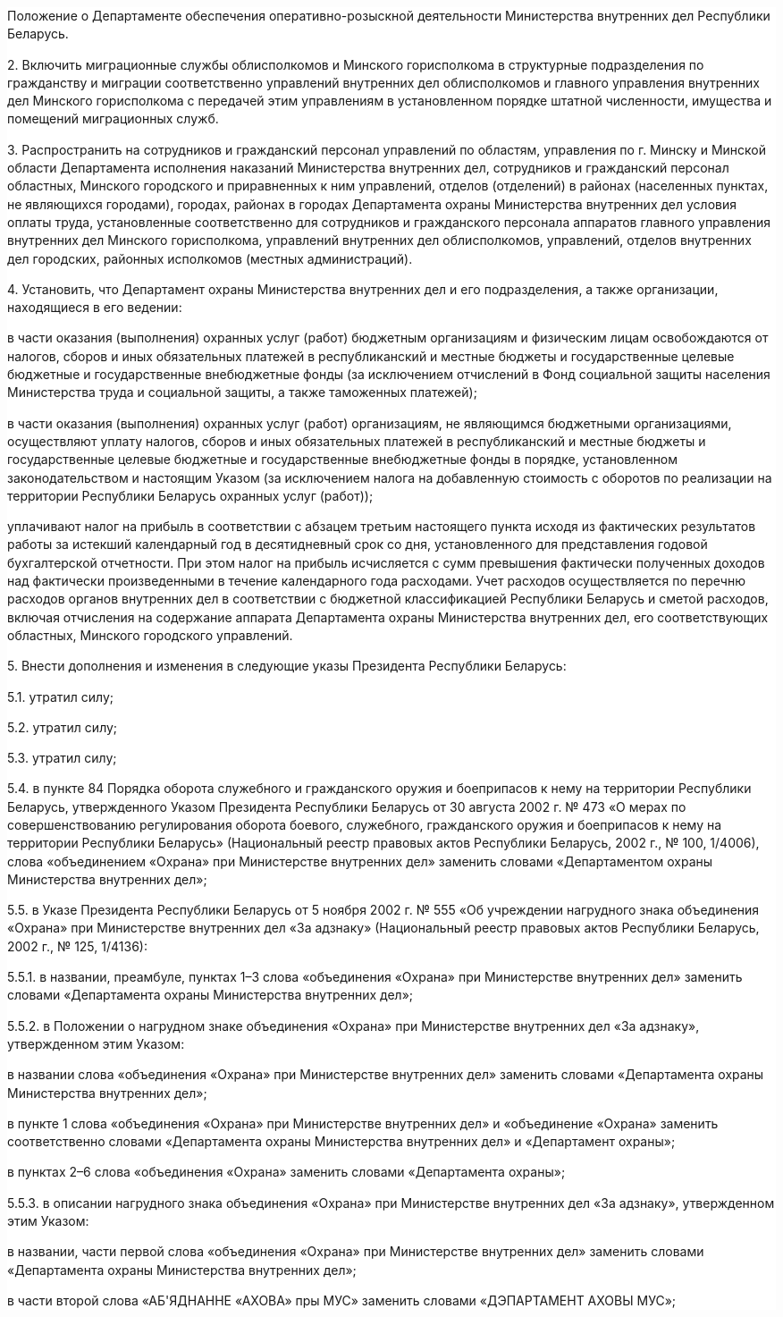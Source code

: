 <p>Положение о Департаменте обеспечения оперативно-розыскной деятельности Министерства внутренних дел Республики Беларусь.</p>
<p>2. Включить миграционные службы облисполкомов и Минского горисполкома в структурные подразделения по гражданству и миграции соответственно управлений внутренних дел облисполкомов и главного управления внутренних дел Минского горисполкома с передачей этим управлениям в установленном порядке штатной численности, имущества и помещений миграционных служб.</p>
<p>3. Распространить на сотрудников и гражданский персонал управлений по областям, управления по г. Минску и Минской области Департамента исполнения наказаний Министерства внутренних дел, сотрудников и гражданский персонал областных, Минского городского и приравненных к ним управлений, отделов (отделений) в районах (населенных пунктах, не являющихся городами), городах, районах в городах Департамента охраны Министерства внутренних дел условия оплаты труда, установленные соответственно для сотрудников и гражданского персонала аппаратов главного управления внутренних дел Минского горисполкома, управлений внутренних дел облисполкомов, управлений, отделов внутренних дел городских, районных исполкомов (местных администраций).</p>
<p>4. Установить, что Департамент охраны Министерства внутренних дел и его подразделения, а также организации, находящиеся в его ведении:</p>
<p>в части оказания (выполнения) охранных услуг (работ) бюджетным организациям и физическим лицам освобождаются от налогов, сборов и иных обязательных платежей в республиканский и местные бюджеты и государственные целевые бюджетные и государственные внебюджетные фонды (за исключением отчислений в Фонд социальной защиты населения Министерства труда и социальной защиты, а также таможенных платежей);</p>
<p>в части оказания (выполнения) охранных услуг (работ) организациям, не являющимся бюджетными организациями, осуществляют уплату налогов, сборов и иных обязательных платежей в республиканский и местные бюджеты и государственные целевые бюджетные и государственные внебюджетные фонды в порядке, установленном законодательством и настоящим Указом (за исключением налога на добавленную стоимость с оборотов по реализации на территории Республики Беларусь охранных услуг (работ));</p>
<p>уплачивают налог на прибыль в соответствии с абзацем третьим настоящего пункта исходя из фактических результатов работы за истекший календарный год в десятидневный срок со дня, установленного для представления годовой бухгалтерской отчетности. При этом налог на прибыль исчисляется с сумм превышения фактически полученных доходов над фактически произведенными в течение календарного года расходами. Учет расходов осуществляется по перечню расходов органов внутренних дел в соответствии с бюджетной классификацией Республики Беларусь и сметой расходов, включая отчисления на содержание аппарата Департамента охраны Министерства внутренних дел, его соответствующих областных, Минского городского управлений.</p>
<p>5. Внести дополнения и изменения в следующие указы Президента Республики Беларусь:</p>
<p>5.1. утратил силу;</p>
<p>5.2. утратил силу;</p>
<p>5.3. утратил силу;</p>
<p>5.4. в пункте 84 Порядка оборота служебного и гражданского оружия и боеприпасов к нему на территории Республики Беларусь, утвержденного Указом Президента Республики Беларусь от 30 августа 2002 г. № 473 «О мерах по совершенствованию регулирования оборота боевого, служебного, гражданского оружия и боеприпасов к нему на территории Республики Беларусь» (Национальный реестр правовых актов Республики Беларусь, 2002 г., № 100, 1/4006), слова «объединением «Охрана» при Министерстве внутренних дел» заменить словами «Департаментом охраны Министерства внутренних дел»;</p>
<p>5.5. в Указе Президента Республики Беларусь от 5 ноября 2002 г. № 555 «Об учреждении нагрудного знака объединения «Охрана» при Министерстве внутренних дел «За адзнаку» (Национальный реестр правовых актов Республики Беларусь, 2002 г., № 125, 1/4136):</p>
<p>5.5.1. в названии, преамбуле, пунктах 1–3 слова «объединения «Охрана» при Министерстве внутренних дел» заменить словами «Департамента охраны Министерства внутренних дел»;</p>
<p>5.5.2. в Положении о нагрудном знаке объединения «Охрана» при Министерстве внутренних дел «За адзнаку», утвержденном этим Указом:</p>
<p>в названии слова «объединения «Охрана» при Министерстве внутренних дел» заменить словами «Департамента охраны Министерства внутренних дел»;</p>
<p>в пункте 1 слова «объединения «Охрана» при Министерстве внутренних дел» и «объединение «Охрана» заменить соответственно словами «Департамента охраны Министерства внутренних дел» и «Департамент охраны»;</p>
<p>в пунктах 2–6 слова «объединения «Охрана» заменить словами «Департамента охраны»;</p>
<p>5.5.3. в описании нагрудного знака объединения «Охрана» при Министерстве внутренних дел «За адзнаку», утвержденном этим Указом:</p>
<p>в названии, части первой слова «объединения «Охрана» при Министерстве внутренних дел» заменить словами «Департамента охраны Министерства внутренних дел»;</p>
<p>в части второй слова «АБ'ЯДНАННЕ «АХОВА» пры МУС» заменить словами «ДЭПАРТАМЕНТ АХОВЫ МУС»;</p>